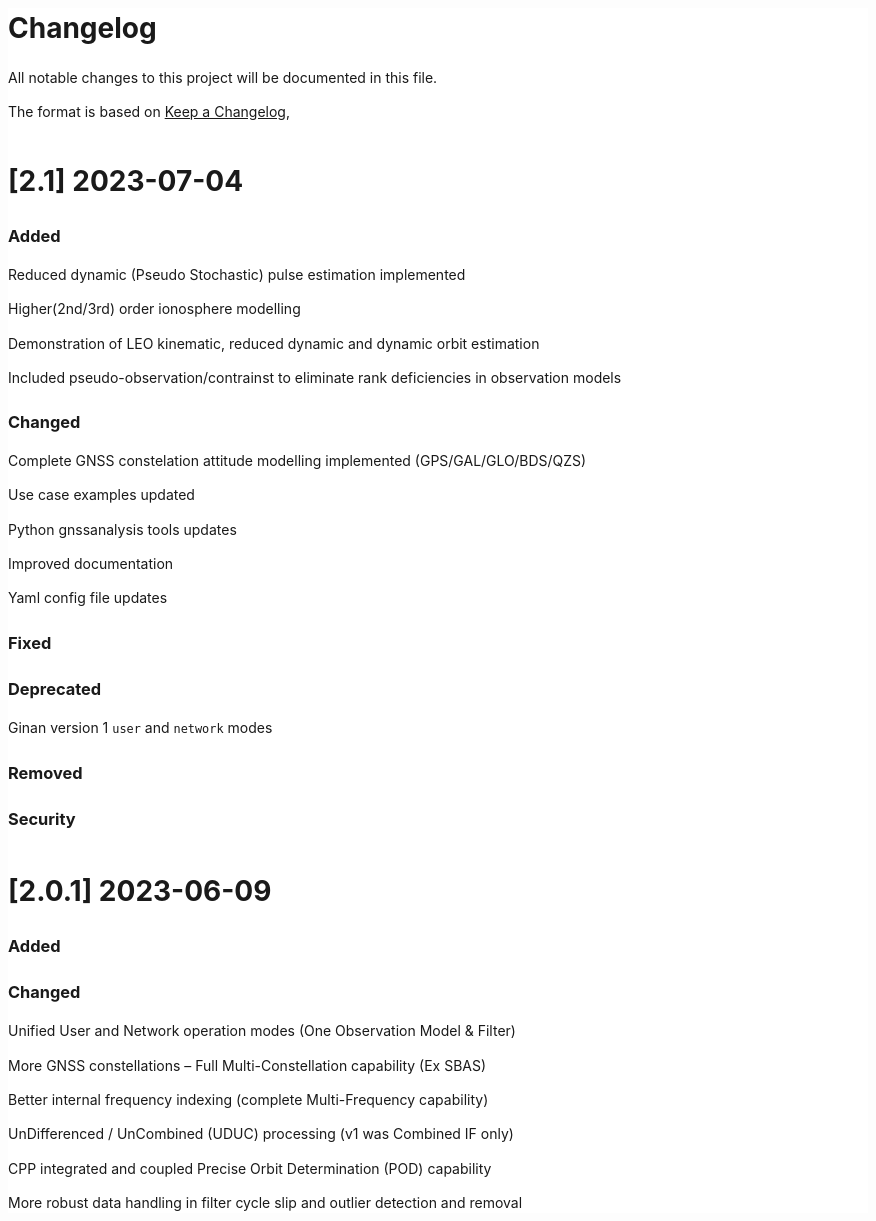 # Changelog
All notable changes to this project will be documented in this file.

The format is based on [Keep a Changelog](https://keepachangelog.com/en/1.0.0/),

# [2.1] 2023-07-04

### Added
Reduced dynamic (Pseudo Stochastic) pulse estimation implemented

Higher(2nd/3rd) order ionosphere modelling

Demonstration of LEO kinematic, reduced dynamic and dynamic orbit estimation

Included pseudo-observation/contrainst to eliminate rank deficiencies in observation models

### Changed
Complete GNSS constelation attitude modelling implemented (GPS/GAL/GLO/BDS/QZS)

Use case examples updated

Python gnssanalysis tools updates

Improved documentation

Yaml config file updates

### Fixed

### Deprecated
Ginan version 1 `user` and `network` modes

### Removed

### Security


# [2.0.1] 2023-06-09
### Added
### Changed
Unified User and Network operation modes (One Observation Model & Filter)

More GNSS constellations – Full Multi-Constellation capability (Ex SBAS)

Better internal frequency indexing (complete Multi-Frequency capability)

UnDifferenced / UnCombined (UDUC) processing (v1 was Combined IF only)

CPP integrated and coupled Precise Orbit Determination (POD) capability

More robust data handling in filter cycle slip and outlier detection and removal
